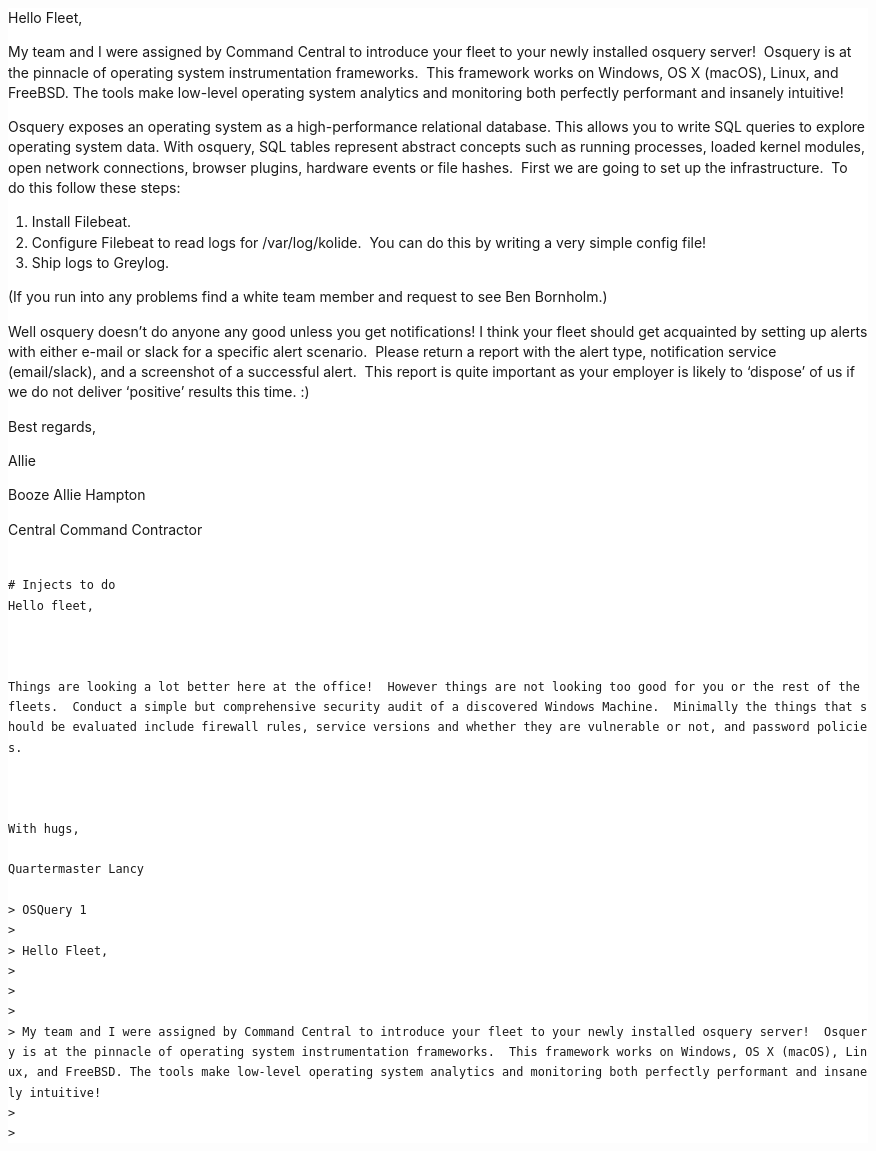 Hello Fleet, 

My team and I were assigned by Command Central to introduce your fleet to your newly installed osquery server!  Osquery is at the pinnacle of operating system instrumentation frameworks.  This framework works on Windows, OS X (macOS), Linux, and FreeBSD. The tools make low-level operating system analytics and monitoring both perfectly performant and insanely intuitive! 

Osquery exposes an operating system as a high-performance relational database. This allows you to write SQL queries to explore operating system data. With osquery, SQL tables represent abstract concepts such as running processes, loaded kernel modules, open network connections, browser plugins, hardware events or file hashes.  First we are going to set up the infrastructure.  To do this follow these steps: 

1.  Install Filebeat. 
2.  Configure Filebeat to read logs for /var/log/kolide.  You can do this by writing a very simple config file! 
3.  Ship logs to Greylog. 

(If you run into any problems find a white team member and request to see Ben Bornholm.) 

Well osquery doesn’t do anyone any good unless you get notifications! I think your fleet should get acquainted by setting up alerts with either e-mail or slack for a specific alert scenario.  Please return a report with the alert type, notification service (email/slack), and a screenshot of a successful alert.  This report is quite important as your employer is likely to ‘dispose’ of us if we do not deliver ‘positive’ results this time. :) 

Best regards, 

Allie 

Booze Allie Hampton 

Central Command Contractor

``` 

# Injects to do
Hello fleet,

  

Things are looking a lot better here at the office!  However things are not looking too good for you or the rest of the fleets.  Conduct a simple but comprehensive security audit of a discovered Windows Machine.  Minimally the things that should be evaluated include firewall rules, service versions and whether they are vulnerable or not, and password policies.

  

With hugs,

Quartermaster Lancy

> OSQuery 1
> 
> Hello Fleet,
> 
>   
> 
> My team and I were assigned by Command Central to introduce your fleet to your newly installed osquery server!  Osquery is at the pinnacle of operating system instrumentation frameworks.  This framework works on Windows, OS X (macOS), Linux, and FreeBSD. The tools make low-level operating system analytics and monitoring both perfectly performant and insanely intuitive!
> 
>   
```